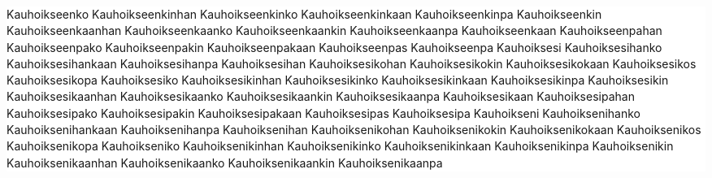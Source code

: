 Kauhoikseenko
Kauhoikseenkinhan
Kauhoikseenkinko
Kauhoikseenkinkaan
Kauhoikseenkinpa
Kauhoikseenkin
Kauhoikseenkaanhan
Kauhoikseenkaanko
Kauhoikseenkaankin
Kauhoikseenkaanpa
Kauhoikseenkaan
Kauhoikseenpahan
Kauhoikseenpako
Kauhoikseenpakin
Kauhoikseenpakaan
Kauhoikseenpas
Kauhoikseenpa
Kauhoiksesi
Kauhoiksesihanko
Kauhoiksesihankaan
Kauhoiksesihanpa
Kauhoiksesihan
Kauhoiksesikohan
Kauhoiksesikokin
Kauhoiksesikokaan
Kauhoiksesikos
Kauhoiksesikopa
Kauhoiksesiko
Kauhoiksesikinhan
Kauhoiksesikinko
Kauhoiksesikinkaan
Kauhoiksesikinpa
Kauhoiksesikin
Kauhoiksesikaanhan
Kauhoiksesikaanko
Kauhoiksesikaankin
Kauhoiksesikaanpa
Kauhoiksesikaan
Kauhoiksesipahan
Kauhoiksesipako
Kauhoiksesipakin
Kauhoiksesipakaan
Kauhoiksesipas
Kauhoiksesipa
Kauhoikseni
Kauhoiksenihanko
Kauhoiksenihankaan
Kauhoiksenihanpa
Kauhoiksenihan
Kauhoiksenikohan
Kauhoiksenikokin
Kauhoiksenikokaan
Kauhoiksenikos
Kauhoiksenikopa
Kauhoikseniko
Kauhoiksenikinhan
Kauhoiksenikinko
Kauhoiksenikinkaan
Kauhoiksenikinpa
Kauhoiksenikin
Kauhoiksenikaanhan
Kauhoiksenikaanko
Kauhoiksenikaankin
Kauhoiksenikaanpa